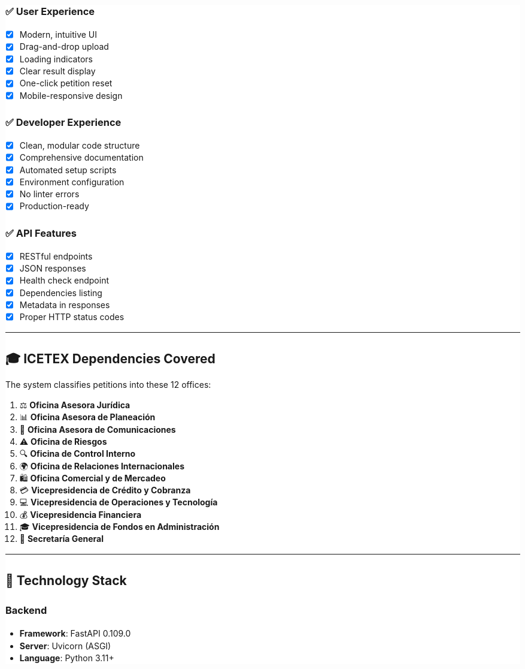 ### ✅ User Experience
- [x] Modern, intuitive UI
- [x] Drag-and-drop upload
- [x] Loading indicators
- [x] Clear result display
- [x] One-click petition reset
- [x] Mobile-responsive design

### ✅ Developer Experience
- [x] Clean, modular code structure
- [x] Comprehensive documentation
- [x] Automated setup scripts
- [x] Environment configuration
- [x] No linter errors
- [x] Production-ready

### ✅ API Features
- [x] RESTful endpoints
- [x] JSON responses
- [x] Health check endpoint
- [x] Dependencies listing
- [x] Metadata in responses
- [x] Proper HTTP status codes

---

## 🎓 ICETEX Dependencies Covered

The system classifies petitions into these 12 offices:

1. ⚖️ **Oficina Asesora Jurídica**
2. 📊 **Oficina Asesora de Planeación**
3. 📢 **Oficina Asesora de Comunicaciones**
4. ⚠️ **Oficina de Riesgos**
5. 🔍 **Oficina de Control Interno**
6. 🌍 **Oficina de Relaciones Internacionales**
7. 🛍️ **Oficina Comercial y de Mercadeo**
8. 💳 **Vicepresidencia de Crédito y Cobranza**
9. 💻 **Vicepresidencia de Operaciones y Tecnología**
10. 💰 **Vicepresidencia Financiera**
11. 🎓 **Vicepresidencia de Fondos en Administración**
12. 📂 **Secretaría General**

---

## 🔧 Technology Stack

### Backend
- **Framework**: FastAPI 0.109.0
- **Server**: Uvicorn (ASGI)
- **Language**: Python 3.11+
